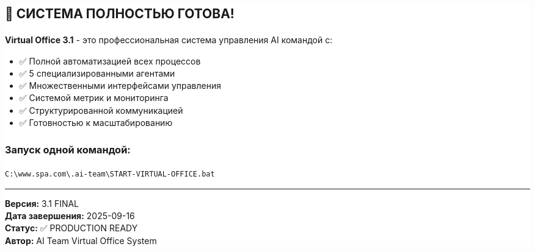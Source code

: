 ## 🎉 СИСТЕМА ПОЛНОСТЬЮ ГОТОВА!

**Virtual Office 3.1** - это профессиональная система управления AI командой с:
- ✅ Полной автоматизацией всех процессов
- ✅ 5 специализированными агентами
- ✅ Множественными интерфейсами управления
- ✅ Системой метрик и мониторинга
- ✅ Структурированной коммуникацией
- ✅ Готовностью к масштабированию

### Запуск одной командой:
```batch
C:\www.spa.com\.ai-team\START-VIRTUAL-OFFICE.bat
```

---

**Версия:** 3.1 FINAL  
**Дата завершения:** 2025-09-16  
**Статус:** ✅ PRODUCTION READY  
**Автор:** AI Team Virtual Office System